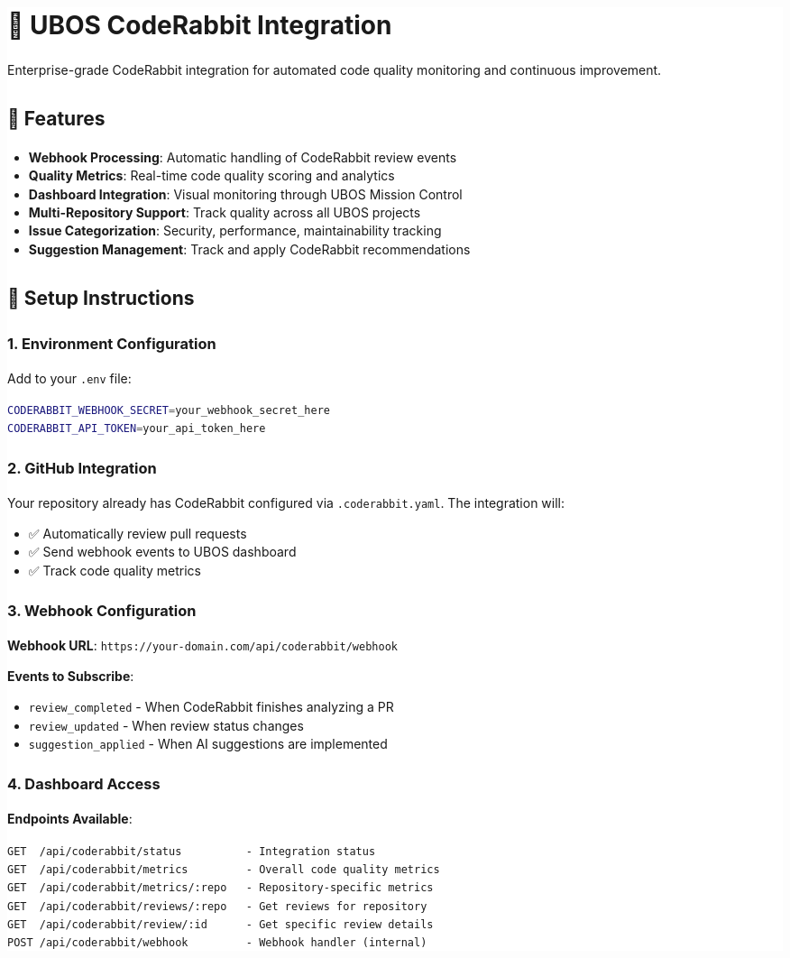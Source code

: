 # 🤖 UBOS CodeRabbit Integration

Enterprise-grade CodeRabbit integration for automated code quality monitoring and continuous improvement.

## 🚀 Features

- **Webhook Processing**: Automatic handling of CodeRabbit review events
- **Quality Metrics**: Real-time code quality scoring and analytics
- **Dashboard Integration**: Visual monitoring through UBOS Mission Control
- **Multi-Repository Support**: Track quality across all UBOS projects
- **Issue Categorization**: Security, performance, maintainability tracking
- **Suggestion Management**: Track and apply CodeRabbit recommendations

## 🔧 Setup Instructions

### 1. Environment Configuration

Add to your `.env` file:
```bash
CODERABBIT_WEBHOOK_SECRET=your_webhook_secret_here
CODERABBIT_API_TOKEN=your_api_token_here
```

### 2. GitHub Integration

Your repository already has CodeRabbit configured via `.coderabbit.yaml`. The integration will:
- ✅ Automatically review pull requests
- ✅ Send webhook events to UBOS dashboard
- ✅ Track code quality metrics

### 3. Webhook Configuration

**Webhook URL**: `https://your-domain.com/api/coderabbit/webhook`

**Events to Subscribe**:
- `review_completed` - When CodeRabbit finishes analyzing a PR
- `review_updated` - When review status changes
- `suggestion_applied` - When AI suggestions are implemented

### 4. Dashboard Access

**Endpoints Available**:
```
GET  /api/coderabbit/status          - Integration status
GET  /api/coderabbit/metrics         - Overall code quality metrics  
GET  /api/coderabbit/metrics/:repo   - Repository-specific metrics
GET  /api/coderabbit/reviews/:repo   - Get reviews for repository
GET  /api/coderabbit/review/:id      - Get specific review details
POST /api/coderabbit/webhook         - Webhook handler (internal)
```
